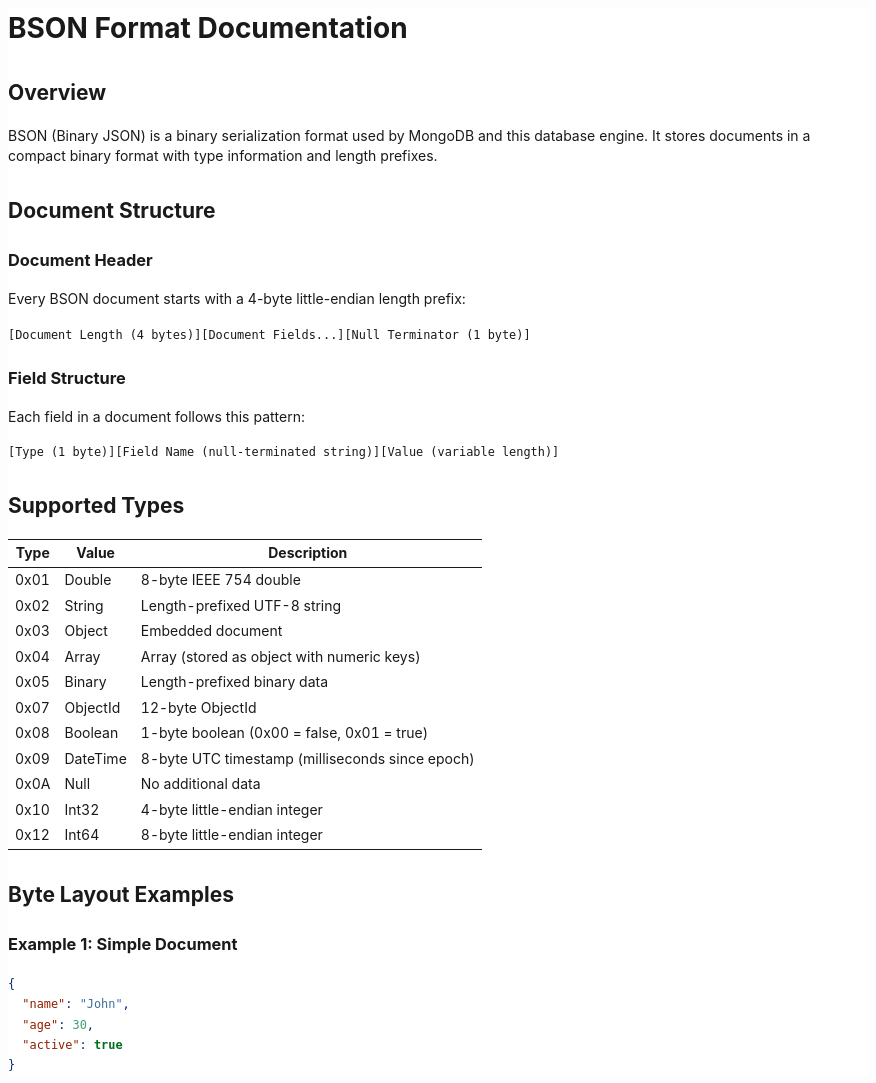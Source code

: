 # BSON Format Documentation

## Overview

BSON (Binary JSON) is a binary serialization format used by MongoDB and this database engine. It stores documents in a compact binary format with type information and length prefixes.

## Document Structure

### Document Header
Every BSON document starts with a 4-byte little-endian length prefix:

```
[Document Length (4 bytes)][Document Fields...][Null Terminator (1 byte)]
```

### Field Structure
Each field in a document follows this pattern:

```
[Type (1 byte)][Field Name (null-terminated string)][Value (variable length)]
```

## Supported Types

| Type | Value | Description |
|------|-------|-------------|
| 0x01 | Double | 8-byte IEEE 754 double |
| 0x02 | String | Length-prefixed UTF-8 string |
| 0x03 | Object | Embedded document |
| 0x04 | Array | Array (stored as object with numeric keys) |
| 0x05 | Binary | Length-prefixed binary data |
| 0x07 | ObjectId | 12-byte ObjectId |
| 0x08 | Boolean | 1-byte boolean (0x00 = false, 0x01 = true) |
| 0x09 | DateTime | 8-byte UTC timestamp (milliseconds since epoch) |
| 0x0A | Null | No additional data |
| 0x10 | Int32 | 4-byte little-endian integer |
| 0x12 | Int64 | 8-byte little-endian integer |

## Byte Layout Examples

### Example 1: Simple Document
```json
{
  "name": "John",
  "age": 30,
  "active": true
}
```
